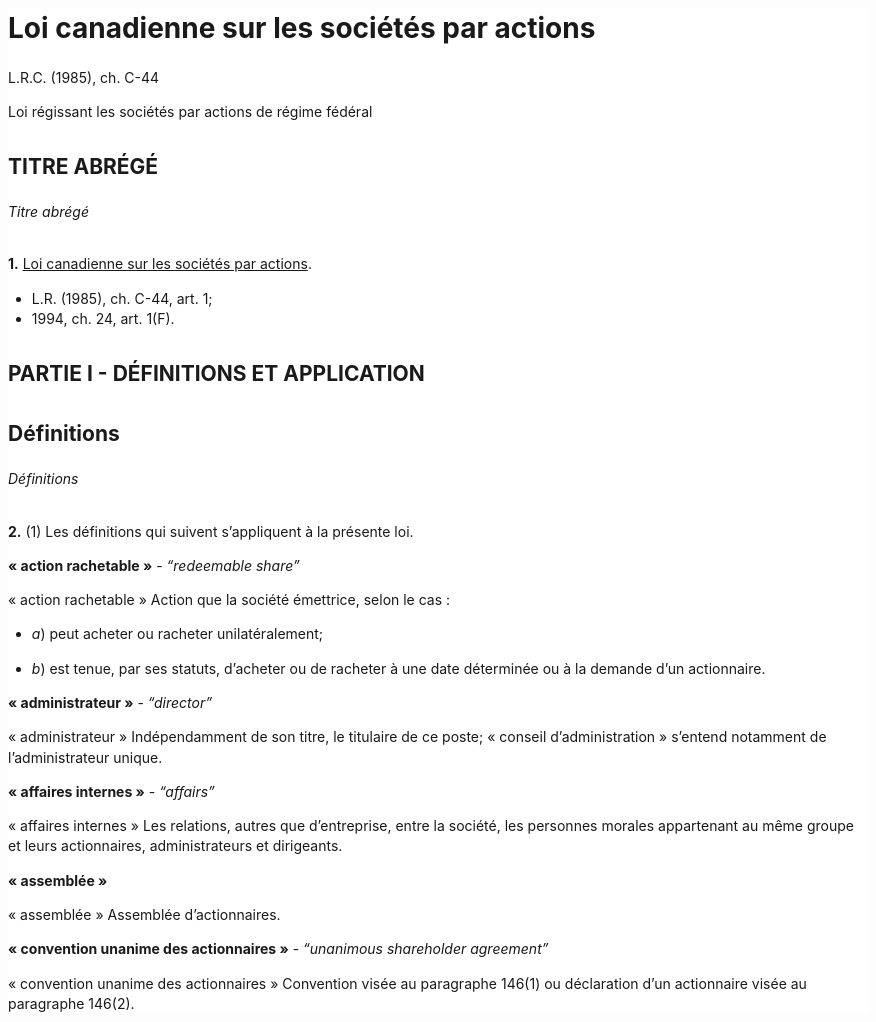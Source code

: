 # Loi canadienne sur les sociétés par actions

L.R.C. (1985), ch. C-44

Loi régissant les sociétés par actions de régime fédéral

## TITRE ABRÉGÉ

###### Titre abrégé

**1.** [Loi canadienne sur les sociétés par actions](/canada/fra/lois/C/C-44.md).

  * L.R. (1985), ch. C-44, art. 1;
  * 1994, ch. 24, art. 1(F).

## PARTIE I - DÉFINITIONS ET APPLICATION

## Définitions

###### Définitions

**2.** (1) Les définitions qui suivent s’appliquent à la présente loi.

**« action rachetable »** - _“redeemable share”_

    

« action rachetable » Action que la société émettrice, selon le cas :

  * _a_) peut acheter ou racheter unilatéralement;

  * _b_) est tenue, par ses statuts, d’acheter ou de racheter à une date déterminée ou à la demande d’un actionnaire.

**« administrateur »** - _“director”_

    

« administrateur » Indépendamment de son titre, le titulaire de ce poste; « conseil d’administration » s’entend notamment de l’administrateur unique.

**« affaires internes »** - _“affairs”_

    

« affaires internes » Les relations, autres que d’entreprise, entre la société, les personnes morales appartenant au même groupe et leurs actionnaires, administrateurs et dirigeants.

**« assemblée »**

    

« assemblée » Assemblée d’actionnaires.

**« convention unanime des actionnaires »** - _“unanimous shareholder agreement”_

    

« convention unanime des actionnaires » Convention visée au paragraphe 146(1) ou déclaration d’un actionnaire visée au paragraphe 146(2).
